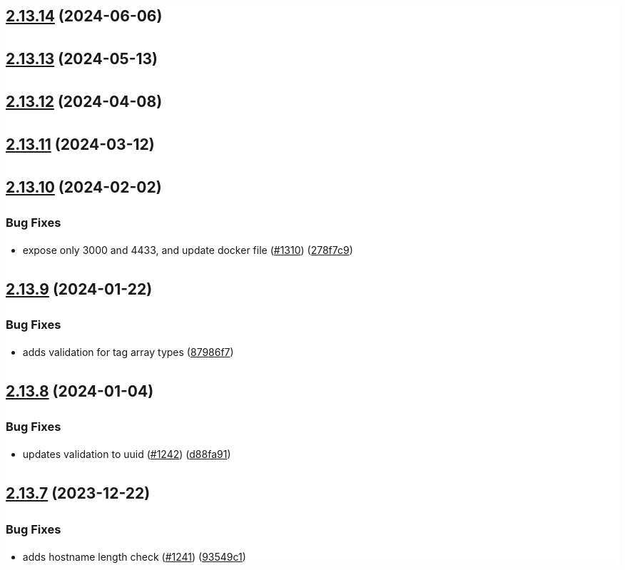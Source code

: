 ## [2.13.14](https://github.com/open-amt-cloud-toolkit/mps/compare/v2.13.13...v2.13.14) (2024-06-06)

## [2.13.13](https://github.com/open-amt-cloud-toolkit/mps/compare/v2.13.12...v2.13.13) (2024-05-13)

## [2.13.12](https://github.com/open-amt-cloud-toolkit/mps/compare/v2.13.11...v2.13.12) (2024-04-08)

## [2.13.11](https://github.com/open-amt-cloud-toolkit/mps/compare/v2.13.10...v2.13.11) (2024-03-12)

## [2.13.10](https://github.com/open-amt-cloud-toolkit/mps/compare/v2.13.9...v2.13.10) (2024-02-02)

### Bug Fixes

- expose only 3000 and 4433, and update docker file ([#1310](https://github.com/open-amt-cloud-toolkit/mps/issues/1310)) ([278f7c9](https://github.com/open-amt-cloud-toolkit/mps/commit/278f7c96f68089272b74461823294aaacd1fc6fe))

## [2.13.9](https://github.com/open-amt-cloud-toolkit/mps/compare/v2.13.8...v2.13.9) (2024-01-22)

### Bug Fixes

- adds validation for tag array types ([87986f7](https://github.com/open-amt-cloud-toolkit/mps/commit/87986f716d93fff8ded1660f1073d609b854bac2))

## [2.13.8](https://github.com/open-amt-cloud-toolkit/mps/compare/v2.13.7...v2.13.8) (2024-01-04)

### Bug Fixes

- updates validation to uuid ([#1242](https://github.com/open-amt-cloud-toolkit/mps/issues/1242)) ([d88fa91](https://github.com/open-amt-cloud-toolkit/mps/commit/d88fa918651647e903a8e9d6b30b49fa30396982))

## [2.13.7](https://github.com/open-amt-cloud-toolkit/mps/compare/v2.13.6...v2.13.7) (2023-12-22)

### Bug Fixes

- adds hostname length check ([#1241](https://github.com/open-amt-cloud-toolkit/mps/issues/1241)) ([93549c1](https://github.com/open-amt-cloud-toolkit/mps/commit/93549c1b1977a52854427948c25c2eab034a3d0c))
